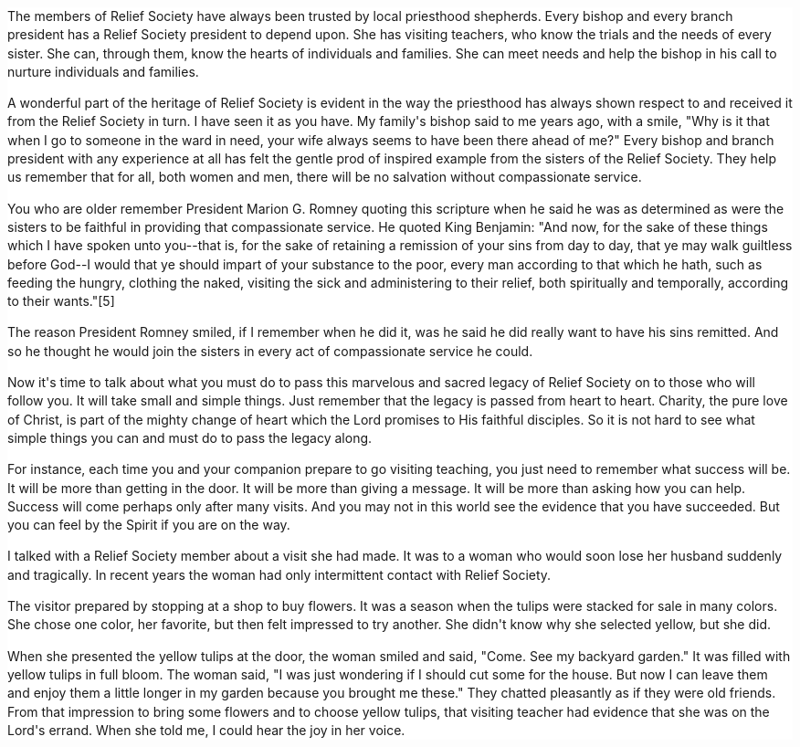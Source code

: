 The members of Relief Society have always been trusted by local priesthood
shepherds. Every bishop and every branch president has a Relief Society
president to depend upon. She has visiting teachers, who know the trials and
the needs of every sister. She can, through them, know the hearts of
individuals and families. She can meet needs and help the bishop in his call
to nurture individuals and families.

A wonderful part of the heritage of Relief Society is evident in the way the
priesthood has always shown respect to and received it from the Relief Society
in turn. I have seen it as you have. My family's bishop said to me years ago,
with a smile, "Why is it that when I go to someone in the ward in need, your
wife always seems to have been there ahead of me?" Every bishop and branch
president with any experience at all has felt the gentle prod of inspired
example from the sisters of the Relief Society. They help us remember that for
all, both women and men, there will be no salvation without compassionate
service.

You who are older remember President Marion G. Romney quoting this scripture
when he said he was as determined as were the sisters to be faithful in
providing that compassionate service. He quoted King Benjamin: "And now, for
the sake of these things which I have spoken unto you--that is, for the sake
of retaining a remission of your sins from day to day, that ye may walk
guiltless before God--I would that ye should impart of your substance to the
poor, every man according to that which he hath, such as feeding the hungry,
clothing the naked, visiting the sick and administering to their relief, both
spiritually and temporally, according to their wants."[5]

The reason President Romney smiled, if I remember when he did it, was he said
he did really want to have his sins remitted. And so he thought he would join
the sisters in every act of compassionate service he could.

Now it's time to talk about what you must do to pass this marvelous and sacred
legacy of Relief Society on to those who will follow you. It will take small
and simple things. Just remember that the legacy is passed from heart to
heart. Charity, the pure love of Christ, is part of the mighty change of heart
which the Lord promises to His faithful disciples. So it is not hard to see
what simple things you can and must do to pass the legacy along.

For instance, each time you and your companion prepare to go visiting
teaching, you just need to remember what success will be. It will be more than
getting in the door. It will be more than giving a message. It will be more
than asking how you can help. Success will come perhaps only after many
visits. And you may not in this world see the evidence that you have
succeeded. But you can feel by the Spirit if you are on the way.

I talked with a Relief Society member about a visit she had made. It was to a
woman who would soon lose her husband suddenly and tragically. In recent years
the woman had only intermittent contact with Relief Society.

The visitor prepared by stopping at a shop to buy flowers. It was a season
when the tulips were stacked for sale in many colors. She chose one color, her
favorite, but then felt impressed to try another. She didn't know why she
selected yellow, but she did.

When she presented the yellow tulips at the door, the woman smiled and said,
"Come. See my backyard garden." It was filled with yellow tulips in full
bloom. The woman said, "I was just wondering if I should cut some for the
house. But now I can leave them and enjoy them a little longer in my garden
because you brought me these." They chatted pleasantly as if they were old
friends. From that impression to bring some flowers and to choose yellow
tulips, that visiting teacher had evidence that she was on the Lord's errand.
When she told me, I could hear the joy in her voice.
